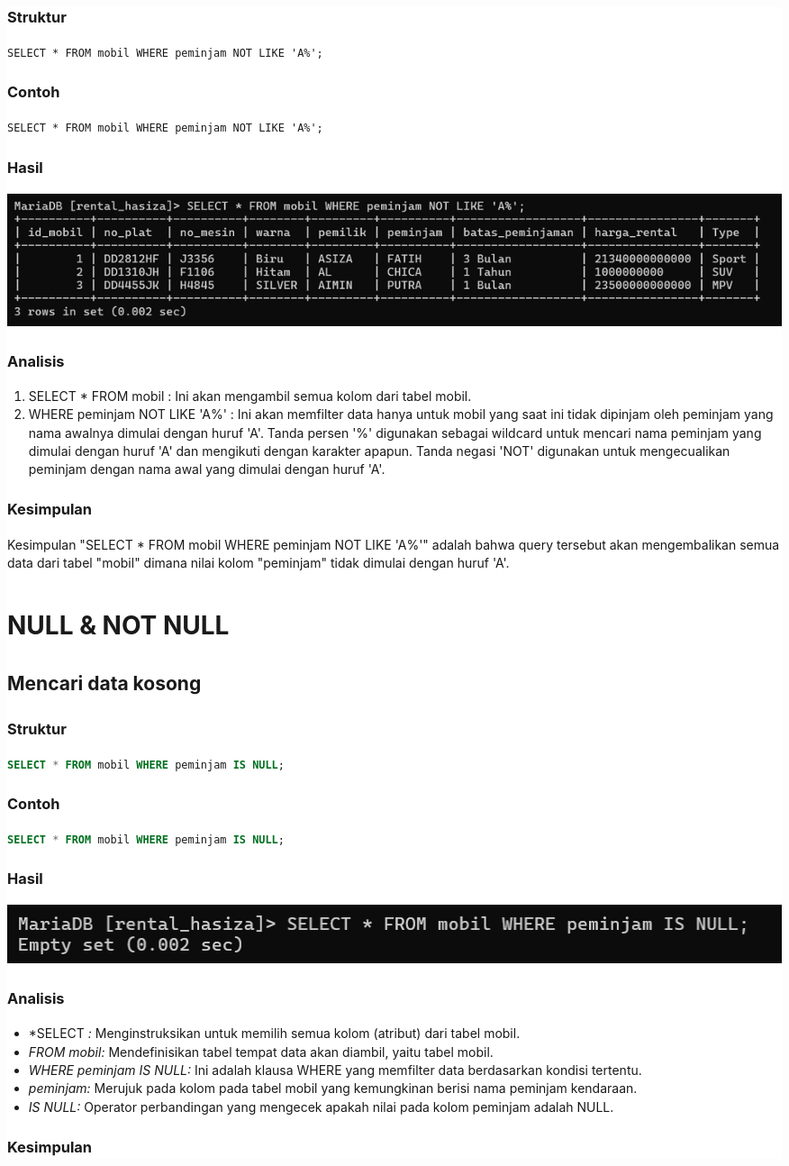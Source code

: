 ### Struktur
```mysql
SELECT * FROM mobil WHERE peminjam NOT LIKE 'A%';
```
### Contoh
```mysql
SELECT * FROM mobil WHERE peminjam NOT LIKE 'A%';
```
### Hasil

![](asetBASISDATA/b13.png)
### Analisis
1. SELECT * FROM mobil : Ini akan mengambil semua kolom dari tabel mobil.
2. WHERE peminjam NOT LIKE 'A%' : Ini akan memfilter data hanya untuk mobil yang saat ini tidak dipinjam oleh peminjam yang nama awalnya dimulai dengan huruf 'A'. Tanda persen '%' digunakan sebagai wildcard untuk mencari nama peminjam yang dimulai dengan huruf 'A' dan mengikuti dengan karakter apapun. Tanda negasi 'NOT' digunakan untuk mengecualikan peminjam dengan nama awal yang dimulai dengan huruf 'A'.
### Kesimpulan
Kesimpulan "SELECT * FROM mobil WHERE peminjam NOT LIKE 'A%'" adalah bahwa query tersebut akan mengembalikan semua data dari tabel "mobil" dimana nilai kolom "peminjam" tidak dimulai dengan huruf 'A'.

# NULL & NOT NULL
## Mencari data kosong
### Struktur
```sql
SELECT * FROM mobil WHERE peminjam IS NULL;
```
### Contoh
```sql
SELECT * FROM mobil WHERE peminjam IS NULL;
```
### Hasil

![](asetBASISDATA/ee.png)
### Analisis
- *SELECT _:_ Menginstruksikan untuk memilih semua kolom (atribut) dari tabel mobil.
- *FROM mobil:* Mendefinisikan tabel tempat data akan diambil, yaitu tabel mobil.
- *WHERE peminjam IS NULL:* Ini adalah klausa WHERE yang memfilter data berdasarkan kondisi tertentu.
- *peminjam:* Merujuk pada kolom pada tabel mobil yang kemungkinan berisi nama peminjam kendaraan.
- *IS NULL:* Operator perbandingan yang mengecek apakah nilai pada kolom peminjam adalah NULL.
### Kesimpulan